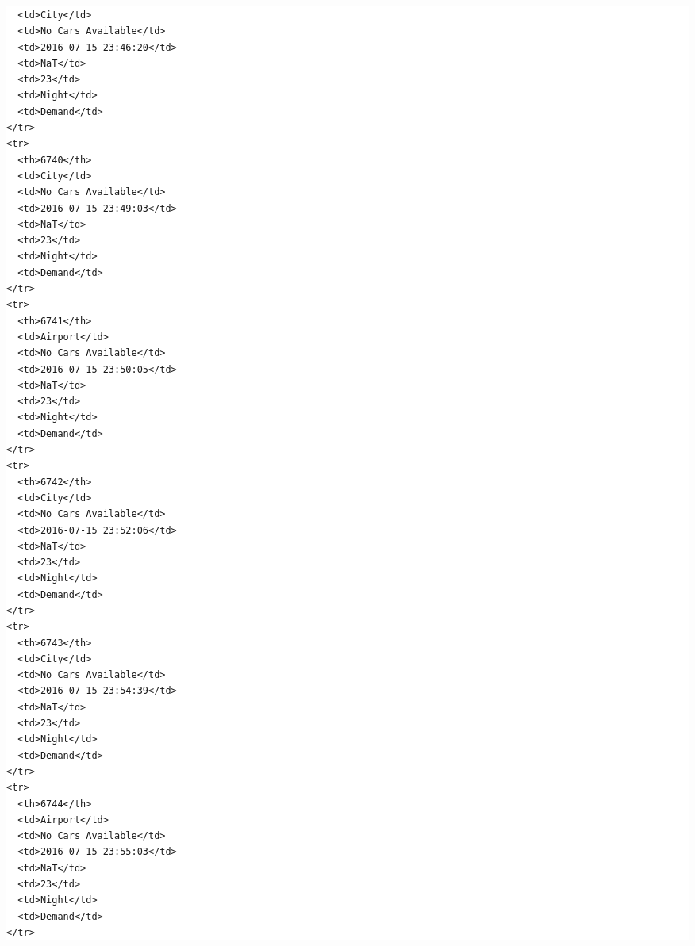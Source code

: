       <td>City</td>
      <td>No Cars Available</td>
      <td>2016-07-15 23:46:20</td>
      <td>NaT</td>
      <td>23</td>
      <td>Night</td>
      <td>Demand</td>
    </tr>
    <tr>
      <th>6740</th>
      <td>City</td>
      <td>No Cars Available</td>
      <td>2016-07-15 23:49:03</td>
      <td>NaT</td>
      <td>23</td>
      <td>Night</td>
      <td>Demand</td>
    </tr>
    <tr>
      <th>6741</th>
      <td>Airport</td>
      <td>No Cars Available</td>
      <td>2016-07-15 23:50:05</td>
      <td>NaT</td>
      <td>23</td>
      <td>Night</td>
      <td>Demand</td>
    </tr>
    <tr>
      <th>6742</th>
      <td>City</td>
      <td>No Cars Available</td>
      <td>2016-07-15 23:52:06</td>
      <td>NaT</td>
      <td>23</td>
      <td>Night</td>
      <td>Demand</td>
    </tr>
    <tr>
      <th>6743</th>
      <td>City</td>
      <td>No Cars Available</td>
      <td>2016-07-15 23:54:39</td>
      <td>NaT</td>
      <td>23</td>
      <td>Night</td>
      <td>Demand</td>
    </tr>
    <tr>
      <th>6744</th>
      <td>Airport</td>
      <td>No Cars Available</td>
      <td>2016-07-15 23:55:03</td>
      <td>NaT</td>
      <td>23</td>
      <td>Night</td>
      <td>Demand</td>
    </tr>
  </tbody>
</table>
</div>
